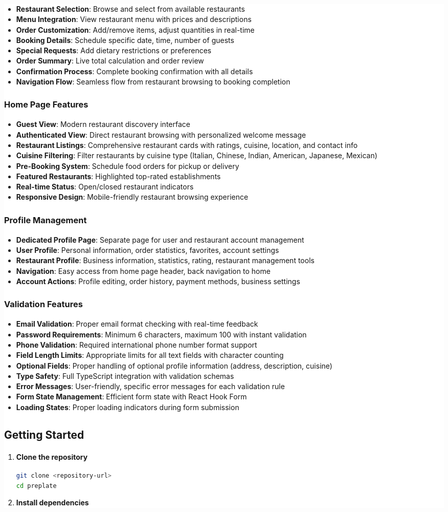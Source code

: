- **Restaurant Selection**: Browse and select from available restaurants
- **Menu Integration**: View restaurant menu with prices and descriptions
- **Order Customization**: Add/remove items, adjust quantities in real-time
- **Booking Details**: Schedule specific date, time, number of guests
- **Special Requests**: Add dietary restrictions or preferences
- **Order Summary**: Live total calculation and order review
- **Confirmation Process**: Complete booking confirmation with all details
- **Navigation Flow**: Seamless flow from restaurant browsing to booking completion

### Home Page Features

- **Guest View**: Modern restaurant discovery interface
- **Authenticated View**: Direct restaurant browsing with personalized welcome message
- **Restaurant Listings**: Comprehensive restaurant cards with ratings, cuisine, location, and contact info
- **Cuisine Filtering**: Filter restaurants by cuisine type (Italian, Chinese, Indian, American, Japanese, Mexican)
- **Pre-Booking System**: Schedule food orders for pickup or delivery
- **Featured Restaurants**: Highlighted top-rated establishments
- **Real-time Status**: Open/closed restaurant indicators
- **Responsive Design**: Mobile-friendly restaurant browsing experience

### Profile Management

- **Dedicated Profile Page**: Separate page for user and restaurant account management
- **User Profile**: Personal information, order statistics, favorites, account settings
- **Restaurant Profile**: Business information, statistics, rating, restaurant management tools
- **Navigation**: Easy access from home page header, back navigation to home
- **Account Actions**: Profile editing, order history, payment methods, business settings

### Validation Features

- **Email Validation**: Proper email format checking with real-time feedback
- **Password Requirements**: Minimum 6 characters, maximum 100 with instant validation
- **Phone Validation**: Required international phone number format support
- **Field Length Limits**: Appropriate limits for all text fields with character counting
- **Optional Fields**: Proper handling of optional profile information (address, description, cuisine)
- **Type Safety**: Full TypeScript integration with validation schemas
- **Error Messages**: User-friendly, specific error messages for each validation rule
- **Form State Management**: Efficient form state with React Hook Form
- **Loading States**: Proper loading indicators during form submission

## Getting Started

1. **Clone the repository**

   ```bash
   git clone <repository-url>
   cd preplate
   ```

2. **Install dependencies**
